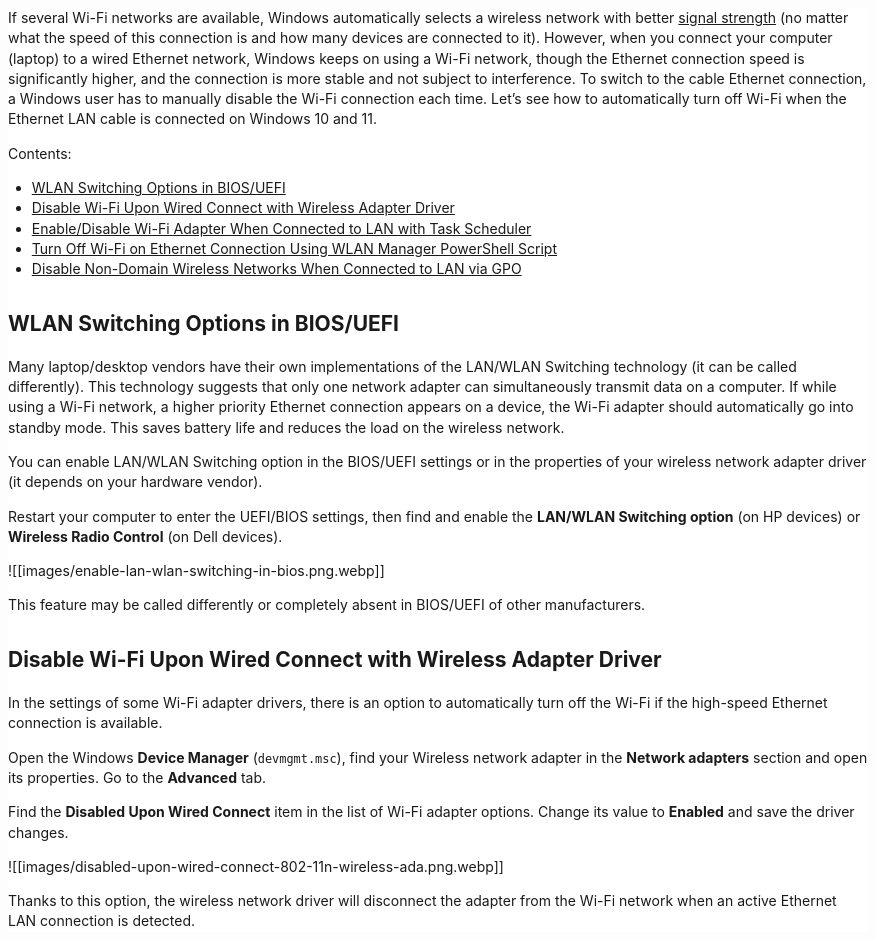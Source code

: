 If several Wi-Fi networks are available, Windows automatically selects a wireless network with better [signal strength](https://woshub.com/check-wi-fi-signal-strength-windows/) (no matter what the speed of this connection is and how many devices are connected to it). However, when you connect your computer (laptop) to a wired Ethernet network, Windows keeps on using a Wi-Fi network, though the Ethernet connection speed is significantly higher, and the connection is more stable and not subject to interference. To switch to the cable Ethernet connection, a Windows user has to manually disable the Wi-Fi connection each time. Let’s see how to automatically turn off Wi-Fi when the Ethernet LAN cable is connected on Windows 10 and 11.

Contents:

*   [WLAN Switching Options in BIOS/UEFI](https://woshub.com/disable-wi-fi-when-ethernet-cable-connected/#h2_1)
*   [Disable Wi-Fi Upon Wired Connect with Wireless Adapter Driver](https://woshub.com/disable-wi-fi-when-ethernet-cable-connected/#h2_2)
*   [Enable/Disable Wi-Fi Adapter When Connected to LAN with Task Scheduler](https://woshub.com/disable-wi-fi-when-ethernet-cable-connected/#h2_3)
*   [Turn Off Wi-Fi on Ethernet Connection Using WLAN Manager PowerShell Script](https://woshub.com/disable-wi-fi-when-ethernet-cable-connected/#h2_4)
*   [Disable Non-Domain Wireless Networks When Connected to LAN via GPO](https://woshub.com/disable-wi-fi-when-ethernet-cable-connected/#h2_5)

WLAN Switching Options in BIOS/UEFI
-----------------------------------

Many laptop/desktop vendors have their own implementations of the LAN/WLAN Switching technology (it can be called differently). This technology suggests that only one network adapter can simultaneously transmit data on a computer. If while using a Wi-Fi network, a higher priority Ethernet connection appears on a device, the Wi-Fi adapter should automatically go into standby mode. This saves battery life and reduces the load on the wireless network.

You can enable LAN/WLAN Switching option in the BIOS/UEFI settings or in the properties of your wireless network adapter driver (it depends on your hardware vendor).

Restart your computer to enter the UEFI/BIOS settings, then find and enable the **LAN/WLAN Switching option** (on HP devices) or **Wireless Radio Control** (on Dell devices).

![[images/enable-lan-wlan-switching-in-bios.png.webp]]

This feature may be called differently or completely absent in BIOS/UEFI of other manufacturers.

Disable Wi-Fi Upon Wired Connect with Wireless Adapter Driver
-------------------------------------------------------------

In the settings of some Wi-Fi adapter drivers, there is an option to automatically turn off the Wi-Fi if the high-speed Ethernet connection is available.

Open the Windows **Device Manager** (`devmgmt.msc`), find your Wireless network adapter in the **Network adapters** section and open its properties. Go to the **Advanced** tab.

Find the **Disabled Upon Wired Connect** item in the list of Wi-Fi adapter options. Change its value to **Enabled** and save the driver changes.

![[images/disabled-upon-wired-connect-802-11n-wireless-ada.png.webp]]

Thanks to this option, the wireless network driver will disconnect the adapter from the Wi-Fi network when an active Ethernet LAN connection is detected.

